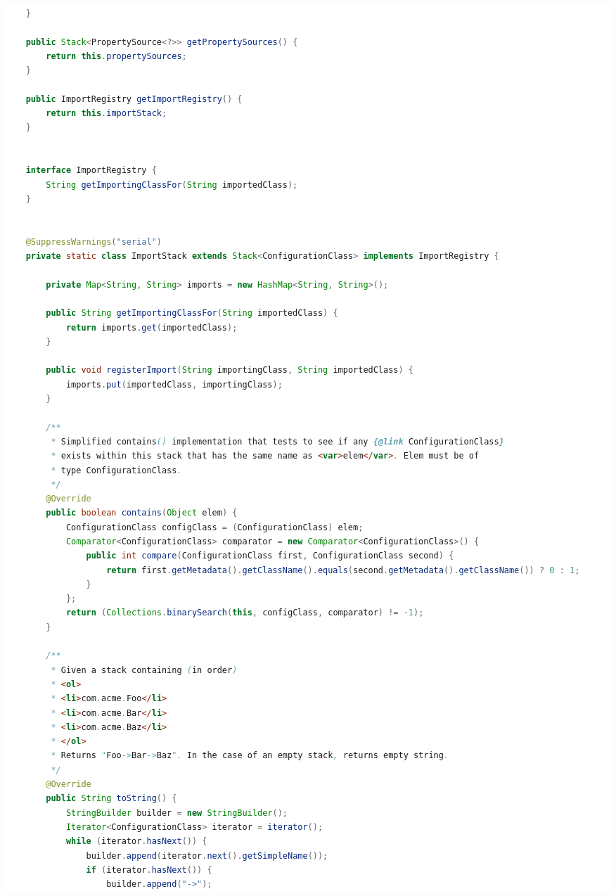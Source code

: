 ```java
	}

	public Stack<PropertySource<?>> getPropertySources() {
		return this.propertySources;
	}

	public ImportRegistry getImportRegistry() {
		return this.importStack;
	}


	interface ImportRegistry {
		String getImportingClassFor(String importedClass);
	}


	@SuppressWarnings("serial")
	private static class ImportStack extends Stack<ConfigurationClass> implements ImportRegistry {

		private Map<String, String> imports = new HashMap<String, String>();

		public String getImportingClassFor(String importedClass) {
			return imports.get(importedClass);
		}

		public void registerImport(String importingClass, String importedClass) {
			imports.put(importedClass, importingClass);
		}

		/**
		 * Simplified contains() implementation that tests to see if any {@link ConfigurationClass}
		 * exists within this stack that has the same name as <var>elem</var>. Elem must be of
		 * type ConfigurationClass.
		 */
		@Override
		public boolean contains(Object elem) {
			ConfigurationClass configClass = (ConfigurationClass) elem;
			Comparator<ConfigurationClass> comparator = new Comparator<ConfigurationClass>() {
				public int compare(ConfigurationClass first, ConfigurationClass second) {
					return first.getMetadata().getClassName().equals(second.getMetadata().getClassName()) ? 0 : 1;
				}
			};
			return (Collections.binarySearch(this, configClass, comparator) != -1);
		}

		/**
		 * Given a stack containing (in order)
		 * <ol>
		 * <li>com.acme.Foo</li>
		 * <li>com.acme.Bar</li>
		 * <li>com.acme.Baz</li>
		 * </ol>
		 * Returns "Foo->Bar->Baz". In the case of an empty stack, returns empty string.
		 */
		@Override
		public String toString() {
			StringBuilder builder = new StringBuilder();
			Iterator<ConfigurationClass> iterator = iterator();
			while (iterator.hasNext()) {
				builder.append(iterator.next().getSimpleName());
				if (iterator.hasNext()) {
					builder.append("->");
```